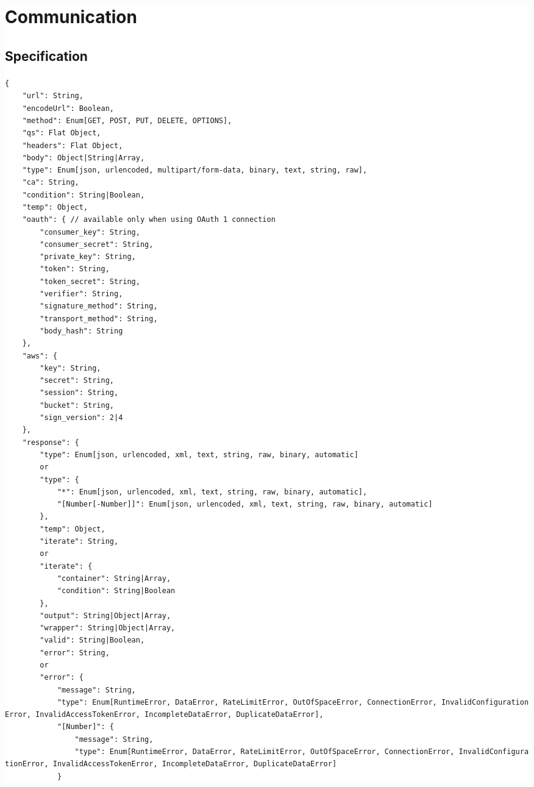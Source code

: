 # Communication

## Specification

```text
{
    "url": String,
    "encodeUrl": Boolean,
    "method": Enum[GET, POST, PUT, DELETE, OPTIONS],
    "qs": Flat Object,
    "headers": Flat Object,
    "body": Object|String|Array,
    "type": Enum[json, urlencoded, multipart/form-data, binary, text, string, raw],
    "ca": String,
    "condition": String|Boolean,
    "temp": Object,
    "oauth": { // available only when using OAuth 1 connection
        "consumer_key": String,
        "consumer_secret": String,
        "private_key": String,
        "token": String,
        "token_secret": String,
        "verifier": String,
        "signature_method": String,
        "transport_method": String,
        "body_hash": String
    },
    "aws": {
        "key": String,
        "secret": String,
        "session": String,
        "bucket": String,
        "sign_version": 2|4        
    },
    "response": {
        "type": Enum[json, urlencoded, xml, text, string, raw, binary, automatic]
        or
        "type": {
            "*": Enum[json, urlencoded, xml, text, string, raw, binary, automatic],
            "[Number[-Number]]": Enum[json, urlencoded, xml, text, string, raw, binary, automatic]
        },
        "temp": Object,
        "iterate": String,
        or
        "iterate": {
            "container": String|Array,
            "condition": String|Boolean
        },
        "output": String|Object|Array,
        "wrapper": String|Object|Array,
        "valid": String|Boolean,
        "error": String,
        or
        "error": {
            "message": String,
            "type": Enum[RuntimeError, DataError, RateLimitError, OutOfSpaceError, ConnectionError, InvalidConfigurationError, InvalidAccessTokenError, IncompleteDataError, DuplicateDataError],
            "[Number]": {
                "message": String,
                "type": Enum[RuntimeError, DataError, RateLimitError, OutOfSpaceError, ConnectionError, InvalidConfigurationError, InvalidAccessTokenError, IncompleteDataError, DuplicateDataError]
            }
```